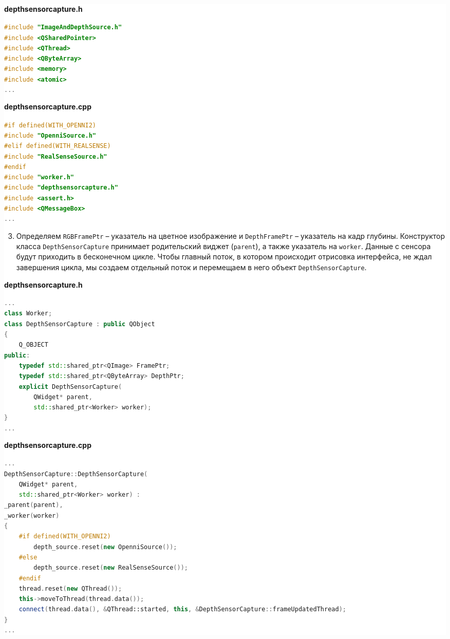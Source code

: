 **depthsensorcapture.h**
```cpp
#include "ImageAndDepthSource.h"
#include <QSharedPointer>
#include <QThread>
#include <QByteArray>
#include <memory>
#include <atomic>
...
```

**depthsensorcapture.cpp**
```cpp
#if defined(WITH_OPENNI2)
#include "OpenniSource.h"
#elif defined(WITH_REALSENSE)
#include "RealSenseSource.h"
#endif
#include "worker.h"
#include "depthsensorcapture.h"
#include <assert.h>
#include <QMessageBox>
...
```

3. Определяем `RGBFramePtr` – указатель на цветное изображение и `DepthFramePtr` – указатель на кадр глубины. Конструктор класса `DepthSensorCapture` принимает родительский виджет (`parent`), а также указатель на `worker`. Данные с сенсора будут приходить в бесконечном цикле. Чтобы главный поток, в котором происходит отрисовка интерфейса, не ждал завершения цикла, мы создаем отдельный поток и перемещаем в него объект `DepthSensorCapture`.

**depthsensorcapture.h**
```cpp
...
class Worker;
class DepthSensorCapture : public QObject
{
    Q_OBJECT
public:
    typedef std::shared_ptr<QImage> FramePtr;
    typedef std::shared_ptr<QByteArray> DepthPtr;
    explicit DepthSensorCapture(
        QWidget* parent,
        std::shared_ptr<Worker> worker);
}
...
```

**depthsensorcapture.cpp**
```cpp
...
DepthSensorCapture::DepthSensorCapture(
    QWidget* parent,
    std::shared_ptr<Worker> worker) :
_parent(parent),
_worker(worker)
{
    #if defined(WITH_OPENNI2)
        depth_source.reset(new OpenniSource());
    #else
        depth_source.reset(new RealSenseSource());
    #endif
    thread.reset(new QThread());
    this->moveToThread(thread.data());
    connect(thread.data(), &QThread::started, this, &DepthSensorCapture::frameUpdatedThread);
}
...
```